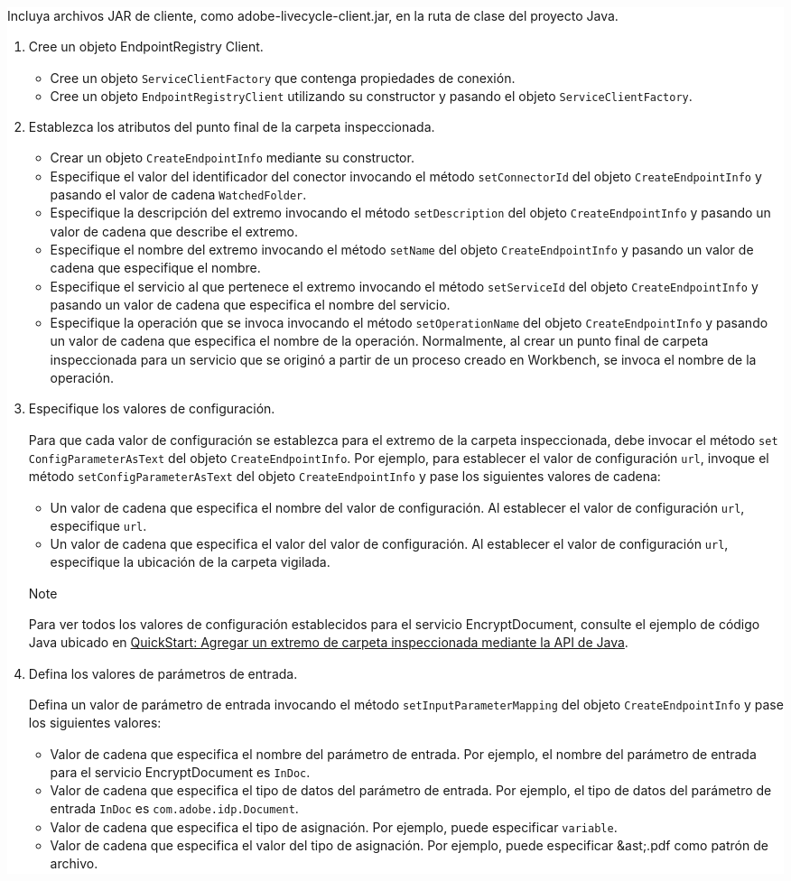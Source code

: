    Incluya archivos JAR de cliente, como adobe-livecycle-client.jar, en la ruta de clase del proyecto Java.

1. Cree un objeto EndpointRegistry Client.

   * Cree un objeto `ServiceClientFactory` que contenga propiedades de conexión.
   * Cree un objeto `EndpointRegistryClient` utilizando su constructor y pasando el objeto `ServiceClientFactory`.

1. Establezca los atributos del punto final de la carpeta inspeccionada.

   * Crear un objeto `CreateEndpointInfo` mediante su constructor.
   * Especifique el valor del identificador del conector invocando el método `setConnectorId` del objeto `CreateEndpointInfo` y pasando el valor de cadena `WatchedFolder`.
   * Especifique la descripción del extremo invocando el método `setDescription` del objeto `CreateEndpointInfo` y pasando un valor de cadena que describe el extremo.
   * Especifique el nombre del extremo invocando el método `setName` del objeto `CreateEndpointInfo` y pasando un valor de cadena que especifique el nombre.
   * Especifique el servicio al que pertenece el extremo invocando el método `setServiceId` del objeto `CreateEndpointInfo` y pasando un valor de cadena que especifica el nombre del servicio.
   * Especifique la operación que se invoca invocando el método `setOperationName` del objeto `CreateEndpointInfo` y pasando un valor de cadena que especifica el nombre de la operación. Normalmente, al crear un punto final de carpeta inspeccionada para un servicio que se originó a partir de un proceso creado en Workbench, se invoca el nombre de la operación.

1. Especifique los valores de configuración.

   Para que cada valor de configuración se establezca para el extremo de la carpeta inspeccionada, debe invocar el método `setConfigParameterAsText` del objeto `CreateEndpointInfo`. Por ejemplo, para establecer el valor de configuración `url`, invoque el método `setConfigParameterAsText` del objeto `CreateEndpointInfo` y pase los siguientes valores de cadena:

   * Un valor de cadena que especifica el nombre del valor de configuración. Al establecer el valor de configuración `url`, especifique `url`.
   * Un valor de cadena que especifica el valor del valor de configuración. Al establecer el valor de configuración `url`, especifique la ubicación de la carpeta vigilada.

   >[!NOTE]
   >
   >Para ver todos los valores de configuración establecidos para el servicio EncryptDocument, consulte el ejemplo de código Java ubicado en [QuickStart: Agregar un extremo de carpeta inspeccionada mediante la API de Java](/help/forms/developing/endpoint-registry-java-api-quick.md#quickstart-adding-a-watched-folder-endpoint-using-the-java-api).

1. Defina los valores de parámetros de entrada.

   Defina un valor de parámetro de entrada invocando el método `setInputParameterMapping` del objeto `CreateEndpointInfo` y pase los siguientes valores:

   * Valor de cadena que especifica el nombre del parámetro de entrada. Por ejemplo, el nombre del parámetro de entrada para el servicio EncryptDocument es `InDoc`.
   * Valor de cadena que especifica el tipo de datos del parámetro de entrada. Por ejemplo, el tipo de datos del parámetro de entrada `InDoc` es `com.adobe.idp.Document`.
   * Valor de cadena que especifica el tipo de asignación. Por ejemplo, puede especificar `variable`.
   * Valor de cadena que especifica el valor del tipo de asignación. Por ejemplo, puede especificar &amp;ast;.pdf como patrón de archivo.
